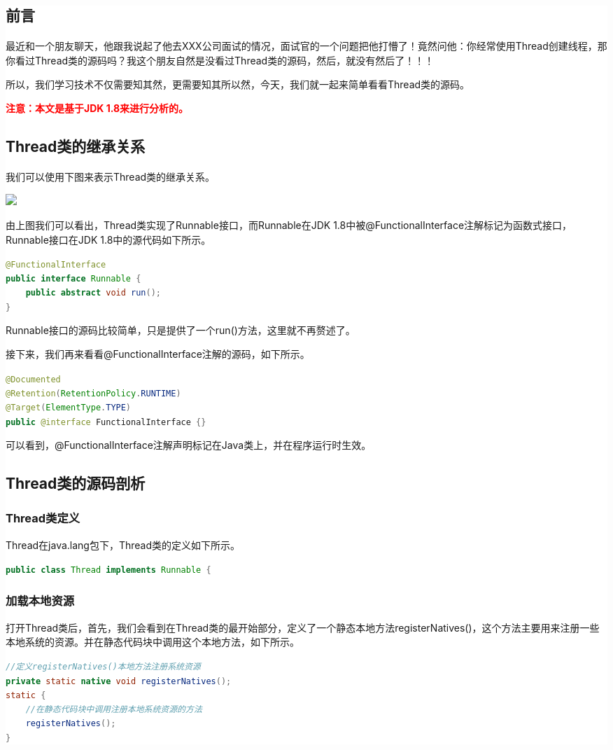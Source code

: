 ## 前言

最近和一个朋友聊天，他跟我说起了他去XXX公司面试的情况，面试官的一个问题把他打懵了！竟然问他：你经常使用Thread创建线程，那你看过Thread类的源码吗？我这个朋友自然是没看过Thread类的源码，然后，就没有然后了！！！

所以，我们学习技术不仅需要知其然，更需要知其所以然，今天，我们就一起来简单看看Thread类的源码。

<font color="#FF0000">**注意：本文是基于JDK 1.8来进行分析的。**</font>

## Thread类的继承关系

我们可以使用下图来表示Thread类的继承关系。

![](https://img-blog.csdnimg.cn/20200321093521485.jpg)

由上图我们可以看出，Thread类实现了Runnable接口，而Runnable在JDK 1.8中被@FunctionalInterface注解标记为函数式接口，Runnable接口在JDK 1.8中的源代码如下所示。

```java
@FunctionalInterface
public interface Runnable {
    public abstract void run();
}
```

Runnable接口的源码比较简单，只是提供了一个run()方法，这里就不再赘述了。

接下来，我们再来看看@FunctionalInterface注解的源码，如下所示。

```java
@Documented
@Retention(RetentionPolicy.RUNTIME)
@Target(ElementType.TYPE)
public @interface FunctionalInterface {}
```

可以看到，@FunctionalInterface注解声明标记在Java类上，并在程序运行时生效。

## Thread类的源码剖析

### Thread类定义

Thread在java.lang包下，Thread类的定义如下所示。

```java
public class Thread implements Runnable {
```

### 加载本地资源

打开Thread类后，首先，我们会看到在Thread类的最开始部分，定义了一个静态本地方法registerNatives()，这个方法主要用来注册一些本地系统的资源。并在静态代码块中调用这个本地方法，如下所示。

```java
//定义registerNatives()本地方法注册系统资源
private static native void registerNatives();
static {
    //在静态代码块中调用注册本地系统资源的方法
    registerNatives();
}
```

